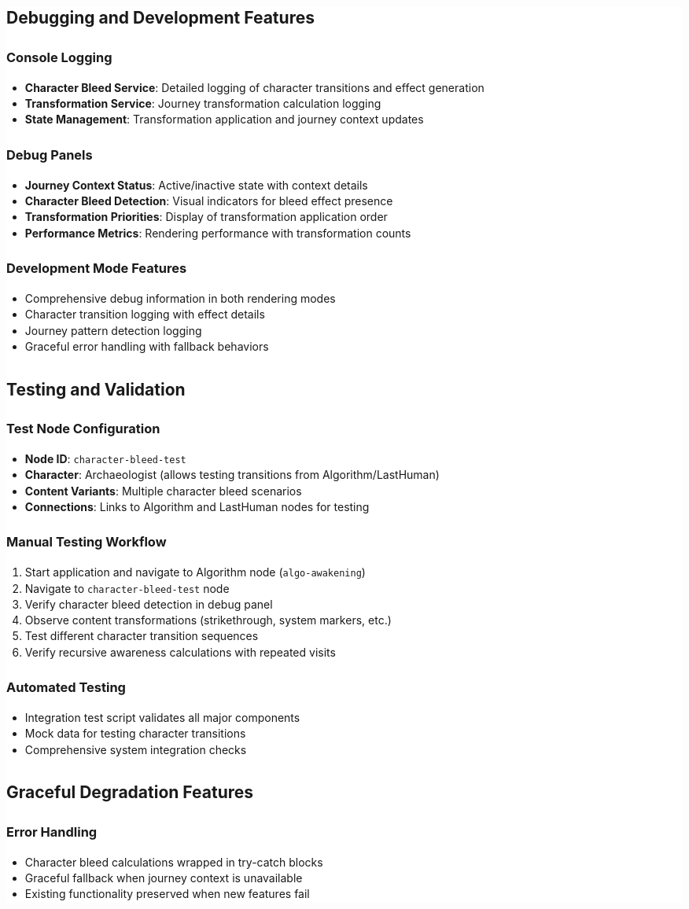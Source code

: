 ## Debugging and Development Features

### Console Logging
- **Character Bleed Service**: Detailed logging of character transitions and effect generation
- **Transformation Service**: Journey transformation calculation logging
- **State Management**: Transformation application and journey context updates

### Debug Panels
- **Journey Context Status**: Active/inactive state with context details
- **Character Bleed Detection**: Visual indicators for bleed effect presence
- **Transformation Priorities**: Display of transformation application order
- **Performance Metrics**: Rendering performance with transformation counts

### Development Mode Features
- Comprehensive debug information in both rendering modes
- Character transition logging with effect details
- Journey pattern detection logging
- Graceful error handling with fallback behaviors

## Testing and Validation

### Test Node Configuration
- **Node ID**: `character-bleed-test`
- **Character**: Archaeologist (allows testing transitions from Algorithm/LastHuman)
- **Content Variants**: Multiple character bleed scenarios
- **Connections**: Links to Algorithm and LastHuman nodes for testing

### Manual Testing Workflow
1. Start application and navigate to Algorithm node (`algo-awakening`)
2. Navigate to `character-bleed-test` node
3. Verify character bleed detection in debug panel
4. Observe content transformations (strikethrough, system markers, etc.)
5. Test different character transition sequences
6. Verify recursive awareness calculations with repeated visits

### Automated Testing
- Integration test script validates all major components
- Mock data for testing character transitions
- Comprehensive system integration checks

## Graceful Degradation Features

### Error Handling
- Character bleed calculations wrapped in try-catch blocks
- Graceful fallback when journey context is unavailable
- Existing functionality preserved when new features fail

